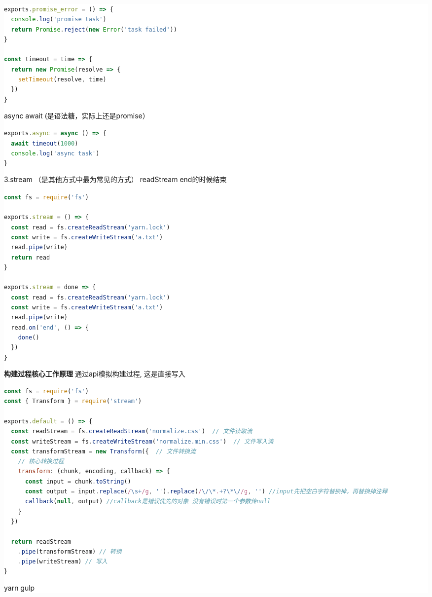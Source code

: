 ```js
exports.promise_error = () => {
  console.log('promise task')
  return Promise.reject(new Error('task failed'))
}

const timeout = time => {
  return new Promise(resolve => {
    setTimeout(resolve, time)
  })
}
```
async await (是语法糖，实际上还是promise）
```js
exports.async = async () => {
  await timeout(1000)
  console.log('async task')
}
```
3.stream （是其他方式中最为常见的方式）
readStream  end的时候结束
```js
const fs = require('fs')

exports.stream = () => {
  const read = fs.createReadStream('yarn.lock')
  const write = fs.createWriteStream('a.txt')
  read.pipe(write)
  return read
}

exports.stream = done => {
  const read = fs.createReadStream('yarn.lock')
  const write = fs.createWriteStream('a.txt')
  read.pipe(write)
  read.on('end', () => {
    done()
  })
}
```


**构建过程核心工作原理**
通过api模拟构建过程, 这是直接写入
```js
const fs = require('fs')
const { Transform } = require('stream')

exports.default = () => {
  const readStream = fs.createReadStream('normalize.css')  // 文件读取流
  const writeStream = fs.createWriteStream('normalize.min.css')  // 文件写入流
  const transformStream = new Transform({  // 文件转换流
    // 核心转换过程
    transform: (chunk, encoding, callback) => {
      const input = chunk.toString()
      const output = input.replace(/\s+/g, '').replace(/\/\*.+?\*\//g, '') //input先把空白字符替换掉，再替换掉注释
      callback(null, output) //callback是错误优先的对象 没有错误时第一个参数传null
    }
  })

  return readStream
    .pipe(transformStream) // 转换
    .pipe(writeStream) // 写入
}
```
yarn gulp